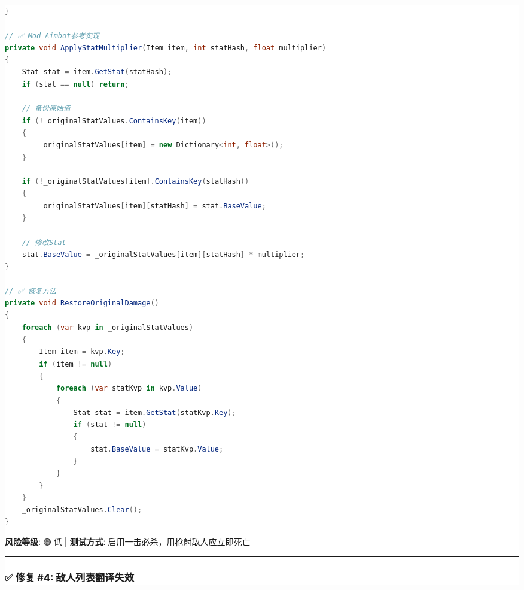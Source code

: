 ```csharp
}

// ✅ Mod_Aimbot参考实现
private void ApplyStatMultiplier(Item item, int statHash, float multiplier)
{
    Stat stat = item.GetStat(statHash);
    if (stat == null) return;
    
    // 备份原始值
    if (!_originalStatValues.ContainsKey(item))
    {
        _originalStatValues[item] = new Dictionary<int, float>();
    }
    
    if (!_originalStatValues[item].ContainsKey(statHash))
    {
        _originalStatValues[item][statHash] = stat.BaseValue;
    }
    
    // 修改Stat
    stat.BaseValue = _originalStatValues[item][statHash] * multiplier;
}

// ✅ 恢复方法
private void RestoreOriginalDamage()
{
    foreach (var kvp in _originalStatValues)
    {
        Item item = kvp.Key;
        if (item != null)
        {
            foreach (var statKvp in kvp.Value)
            {
                Stat stat = item.GetStat(statKvp.Key);
                if (stat != null)
                {
                    stat.BaseValue = statKvp.Value;
                }
            }
        }
    }
    _originalStatValues.Clear();
}
```

**风险等级**: 🟢 低 | **测试方式**: 启用一击必杀，用枪射敌人应立即死亡

---

### ✅ 修复 #4: 敌人列表翻译失效

